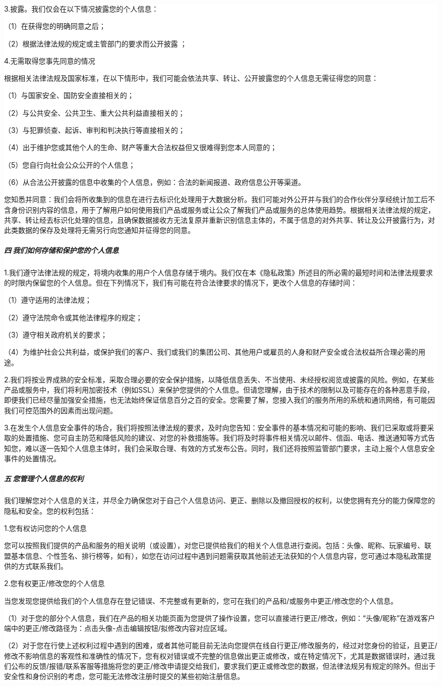 3.披露。我们仅会在以下情况披露您的个人信息：

（1）在获得您的明确同意之后；

（2）根据法律法规的规定或主管部门的要求而公开披露 ；

4.无需取得您事先同意的情况

根据相关法律法规及国家标准，在以下情形中，我们可能会依法共享、转让、公开披露您的个人信息无需征得您的同意：

（1）与国家安全、国防安全直接相关的；

（2）与公共安全、公共卫生、重大公共利益直接相关的；

（3）与犯罪侦查、起诉、审判和判决执行等直接相关的；

（4）出于维护您或其他个人的生命、财产等重大合法权益但又很难得到您本人同意的；

（5）您自行向社会公众公开的个人信息；

（6）从合法公开披露的信息中收集的个人信息，例如：合法的新闻报道、政府信息公开等渠道。

您知悉并同意：我们会将所收集到的信息在进行去标识化处理用于大数据分析。我们可能对外公开并与我们的合作伙伴分享经统计加工后不含身份识别内容的信息，用于了解用户如何使用我们产品或服务或让公众了解我们产品或服务的总体使用趋势。根据相关法律法规的规定，共享、转让经去标识化处理的信息，且确保数据接收方无法复原并重新识别信息主体的，不属于信息的对外共享、转让及公开披露行为，对此类数据的保存及处理将无需另行向您通知并征得您的同意。

##### 四 我们如何存储和保护您的个人信息

1.我们遵守法律法规的规定，将境内收集的用户个人信息存储于境内。我们仅在本《隐私政策》所述目的所必需的最短时间和法律法规要求的时限内保留您的个人信息。但在下列情况下，我们有可能在符合法律要求的情况下，更改个人信息的存储时间：

（1）遵守适用的法律法规；

（2）遵守法院命令或其他法律程序的规定；

（3）遵守相关政府机关的要求；

（4）为维护社会公共利益，或保护我们的客户、我们或我们的集团公司、其他用户或雇员的人身和财产安全或合法权益所合理必需的用途。

2.我们将按业界成熟的安全标准，采取合理必要的安全保护措施，以降低信息丢失、不当使用、未经授权阅览或披露的风险。例如，在某些产品或服务中，我们将利用加密技术（例如SSL）来保护您提供的个人信息。但请您理解，由于技术的限制以及可能存在的各种恶意手段，即便我们已经尽量加强安全措施，也无法始终保证信息百分之百的安全。您需要了解，您接入我们的服务所用的系统和通讯网络，有可能因我们可控范围外的因素而出现问题。

3.在发生个人信息安全事件的场合，我们将按照法律法规的要求，及时向您告知：安全事件的基本情况和可能的影响、我们已采取或将要采取的处置措施、您可自主防范和降低风险的建议、对您的补救措施等。我们将及时将事件相关情况以邮件、信函、电话、推送通知等方式告知您，难以逐一告知个人信息主体时，我们会采取合理、有效的方式发布公告。同时，我们还将按照监管部门要求，主动上报个人信息安全事件的处置情况。

##### 五 您管理个人信息的权利

我们理解您对个人信息的关注，并尽全力确保您对于自己个人信息访问、更正、删除以及撤回授权的权利，以使您拥有充分的能力保障您的隐私和安全。您的权利包括：

1.您有权访问您的个人信息

您可以按照我们提供的产品和服务的相关说明（或设置），对您已提供给我们的相关个人信息进行查阅。包括：头像、昵称、玩家编号、联盟基本信息、个性签名、排行榜等，如有），如您在访问过程中遇到问题需获取其他前述无法获知的个人信息内容，您可通过本隐私政策提供的方式联系我们。

2.您有权更正/修改您的个人信息

当您发现您提供给我们的个人信息存在登记错误、不完整或有更新的，您可在我们的产品和/或服务中更正/修改您的个人信息。

（1）对于您的部分个人信息，我们在产品的相关功能页面为您提供了操作设置，您可以直接进行更正/修改，例如：“头像/昵称”在游戏客户端中的更正/修改路径为：点击头像-点击编辑按钮/拟修改内容对应区域。

（2）对于您在行使上述权利过程中遇到的困难，或者其他可能目前无法向您提供在线自行更正/修改服务的，经过对您身份的验证，且更正/修改不影响信息的客观性和准确性的情况下，您有权对错误或不完整的信息做出更正或修改，或在特定情况下，尤其是数据错误时，通过我们公布的反馈/报错/联系客服等措施将您的更正/修改申请提交给我们，要求我们更正或修改您的数据，但法律法规另有规定的除外。但出于安全性和身份识别的考虑，您可能无法修改注册时提交的某些初始注册信息。
